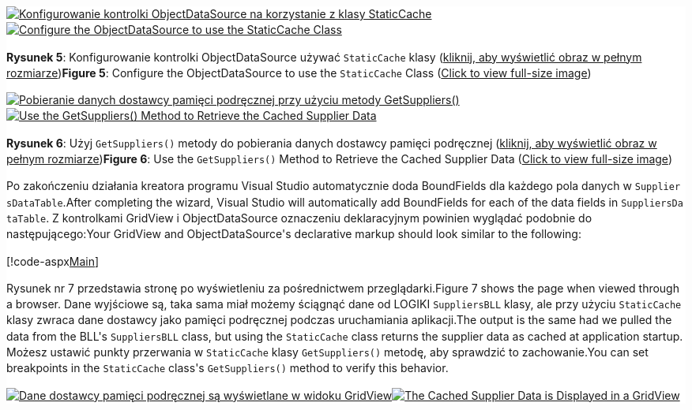 
<span data-ttu-id="d3487-231">[![Konfigurowanie kontrolki ObjectDataSource na korzystanie z klasy StaticCache](caching-data-at-application-startup-cs/_static/image10.png)](caching-data-at-application-startup-cs/_static/image9.png)</span><span class="sxs-lookup"><span data-stu-id="d3487-231">[![Configure the ObjectDataSource to use the StaticCache Class](caching-data-at-application-startup-cs/_static/image10.png)](caching-data-at-application-startup-cs/_static/image9.png)</span></span>

<span data-ttu-id="d3487-232">**Rysunek 5**: Konfigurowanie kontrolki ObjectDataSource używać `StaticCache` klasy ([kliknij, aby wyświetlić obraz w pełnym rozmiarze](caching-data-at-application-startup-cs/_static/image11.png))</span><span class="sxs-lookup"><span data-stu-id="d3487-232">**Figure 5**: Configure the ObjectDataSource to use the `StaticCache` Class ([Click to view full-size image](caching-data-at-application-startup-cs/_static/image11.png))</span></span>


<span data-ttu-id="d3487-233">[![Pobieranie danych dostawcy pamięci podręcznej przy użyciu metody GetSuppliers()](caching-data-at-application-startup-cs/_static/image13.png)](caching-data-at-application-startup-cs/_static/image12.png)</span><span class="sxs-lookup"><span data-stu-id="d3487-233">[![Use the GetSuppliers() Method to Retrieve the Cached Supplier Data](caching-data-at-application-startup-cs/_static/image13.png)](caching-data-at-application-startup-cs/_static/image12.png)</span></span>

<span data-ttu-id="d3487-234">**Rysunek 6**: Użyj `GetSuppliers()` metody do pobierania danych dostawcy pamięci podręcznej ([kliknij, aby wyświetlić obraz w pełnym rozmiarze](caching-data-at-application-startup-cs/_static/image14.png))</span><span class="sxs-lookup"><span data-stu-id="d3487-234">**Figure 6**: Use the `GetSuppliers()` Method to Retrieve the Cached Supplier Data ([Click to view full-size image](caching-data-at-application-startup-cs/_static/image14.png))</span></span>


<span data-ttu-id="d3487-235">Po zakończeniu działania kreatora programu Visual Studio automatycznie doda BoundFields dla każdego pola danych w `SuppliersDataTable`.</span><span class="sxs-lookup"><span data-stu-id="d3487-235">After completing the wizard, Visual Studio will automatically add BoundFields for each of the data fields in `SuppliersDataTable`.</span></span> <span data-ttu-id="d3487-236">Z kontrolkami GridView i ObjectDataSource oznaczeniu deklaracyjnym powinien wyglądać podobnie do następującego:</span><span class="sxs-lookup"><span data-stu-id="d3487-236">Your GridView and ObjectDataSource's declarative markup should look similar to the following:</span></span>


[!code-aspx[Main](caching-data-at-application-startup-cs/samples/sample7.aspx)]

<span data-ttu-id="d3487-237">Rysunek nr 7 przedstawia stronę po wyświetleniu za pośrednictwem przeglądarki.</span><span class="sxs-lookup"><span data-stu-id="d3487-237">Figure 7 shows the page when viewed through a browser.</span></span> <span data-ttu-id="d3487-238">Dane wyjściowe są, taka sama miał możemy ściągnąć dane od LOGIKI `SuppliersBLL` klasy, ale przy użyciu `StaticCache` klasy zwraca dane dostawcy jako pamięci podręcznej podczas uruchamiania aplikacji.</span><span class="sxs-lookup"><span data-stu-id="d3487-238">The output is the same had we pulled the data from the BLL's `SuppliersBLL` class, but using the `StaticCache` class returns the supplier data as cached at application startup.</span></span> <span data-ttu-id="d3487-239">Możesz ustawić punkty przerwania w `StaticCache` klasy `GetSuppliers()` metodę, aby sprawdzić to zachowanie.</span><span class="sxs-lookup"><span data-stu-id="d3487-239">You can set breakpoints in the `StaticCache` class's `GetSuppliers()` method to verify this behavior.</span></span>


<span data-ttu-id="d3487-240">[![Dane dostawcy pamięci podręcznej są wyświetlane w widoku GridView](caching-data-at-application-startup-cs/_static/image16.png)](caching-data-at-application-startup-cs/_static/image15.png)</span><span class="sxs-lookup"><span data-stu-id="d3487-240">[![The Cached Supplier Data is Displayed in a GridView](caching-data-at-application-startup-cs/_static/image16.png)](caching-data-at-application-startup-cs/_static/image15.png)</span></span>
